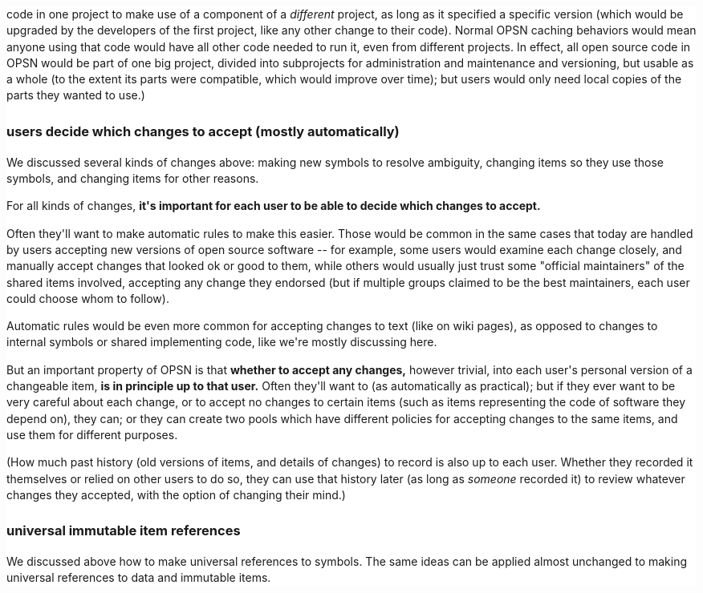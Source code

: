 code in one project to make use of a component of a *different* project,
as long as it specified a specific version
(which would be upgraded by the developers of the first project, like any other change to their code).
Normal OPSN caching behaviors would mean anyone using that code would have all other code needed to run it,
even from different projects.
In effect, all open source code in OPSN would be part of one big project, divided into subprojects
for administration and maintenance and versioning, but usable as a whole
(to the extent its parts were compatible, which would improve over time);
but users would only need local copies of the parts they wanted to use.)


### users decide which changes to accept (mostly automatically)

We discussed several kinds of changes above: making new symbols to resolve ambiguity,
changing items so they use those symbols, and changing items for other reasons.

For all kinds of changes, **it's important for each user to be able to decide which changes to accept.**

Often they'll want to make automatic rules to make this easier.
Those would be common in the same cases that today are handled
by users accepting new versions of open source software -- for example, some users would examine each change closely,
and manually accept changes that looked ok or good to them, while others would usually just trust
some "official maintainers" of the shared items involved, accepting any change they endorsed
(but if multiple groups claimed to be the best maintainers, each user could choose whom to follow).

Automatic rules would be even more common for accepting changes to text (like on wiki pages),
as opposed to changes to internal symbols or shared implementing code,
like we're mostly discussing here.

But an important property of OPSN is that **whether to accept any changes,** however trivial,
into each user's personal version of a changeable item,
**is in principle up to that user.** Often they'll want to (as automatically as practical);
but if they ever want to be very careful about each change,
or to accept no changes to certain items
(such as items representing the code of software they depend on), they can;
or they can create two pools which have different policies for accepting changes to the same items,
and use them for different purposes.

(How much past history (old versions of items, and details of changes) to record is also up to each user.
Whether they recorded it themselves or relied on other users to do so,
they can use that history later (as long as *someone* recorded it)
to review whatever changes they accepted, with the option of changing their mind.)


### universal immutable item references

We discussed above how to make universal references to symbols.
The same ideas can be applied almost unchanged
to making universal references to data and immutable items.
